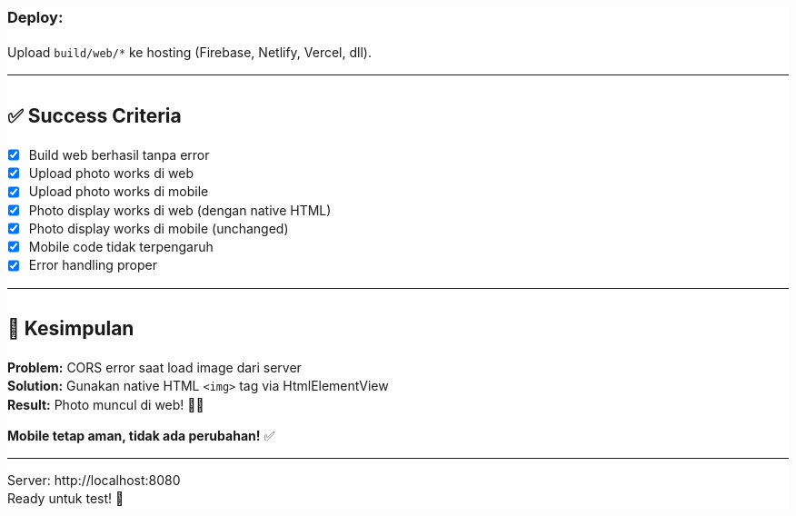 ### Deploy:
Upload `build/web/*` ke hosting (Firebase, Netlify, Vercel, dll).

---

## ✅ Success Criteria

- [x] Build web berhasil tanpa error
- [x] Upload photo works di web
- [x] Upload photo works di mobile  
- [x] Photo display works di web (dengan native HTML)
- [x] Photo display works di mobile (unchanged)
- [x] Mobile code tidak terpengaruh
- [x] Error handling proper

---

## 🎉 Kesimpulan

**Problem:** CORS error saat load image dari server  
**Solution:** Gunakan native HTML `<img>` tag via HtmlElementView  
**Result:** Photo muncul di web! 🎨📸  

**Mobile tetap aman, tidak ada perubahan!** ✅

---

Server: http://localhost:8080  
Ready untuk test! 🚀
